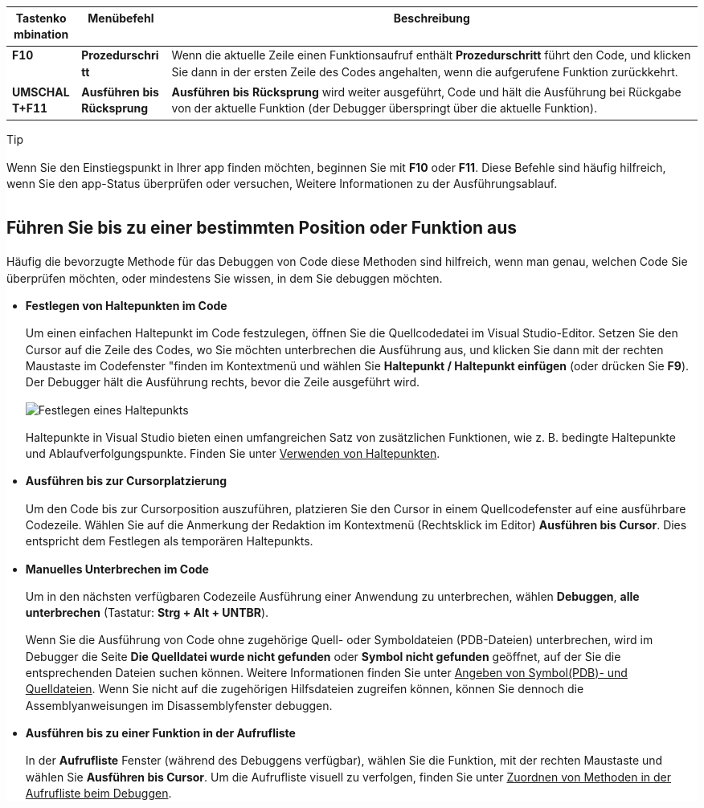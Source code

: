 |Tastenkombination|Menübefehl|Beschreibung|  
|----------------------|------------------|-----------------|  
|**F10**|**Prozedurschritt**|Wenn die aktuelle Zeile einen Funktionsaufruf enthält **Prozedurschritt** führt den Code, und klicken Sie dann in der ersten Zeile des Codes angehalten, wenn die aufgerufene Funktion zurückkehrt.|  
|**UMSCHALT+F11**|**Ausführen bis Rücksprung**|**Ausführen bis Rücksprung** wird weiter ausgeführt, Code und hält die Ausführung bei Rückgabe von der aktuelle Funktion (der Debugger überspringt über die aktuelle Funktion).|  
  
> [!TIP]
> Wenn Sie den Einstiegspunkt in Ihrer app finden möchten, beginnen Sie mit **F10** oder **F11**. Diese Befehle sind häufig hilfreich, wenn Sie den app-Status überprüfen oder versuchen, Weitere Informationen zu der Ausführungsablauf.  
  
## <a name="BKMK_Break_into_code_by_using_breakpoints_or_Break_All"></a> Führen Sie bis zu einer bestimmten Position oder Funktion aus  
 Häufig die bevorzugte Methode für das Debuggen von Code diese Methoden sind hilfreich, wenn man genau, welchen Code Sie überprüfen möchten, oder mindestens Sie wissen, in dem Sie debuggen möchten.  
  
- **Festlegen von Haltepunkten im Code**  
  
     Um einen einfachen Haltepunkt im Code festzulegen, öffnen Sie die Quellcodedatei im Visual Studio-Editor. Setzen Sie den Cursor auf die Zeile des Codes, wo Sie möchten unterbrechen die Ausführung aus, und klicken Sie dann mit der rechten Maustaste im Codefenster "finden im Kontextmenü und wählen Sie **Haltepunkt / Haltepunkt einfügen** (oder drücken Sie **F9**). Der Debugger hält die Ausführung rechts, bevor die Zeile ausgeführt wird.  
  
     ![Festlegen eines Haltepunkts](../debugger/media/dbg-basics-setbreakpoint.png "DBG_Basics_SetBreakpoint")  
  
     Haltepunkte in Visual Studio bieten einen umfangreichen Satz von zusätzlichen Funktionen, wie z. B. bedingte Haltepunkte und Ablaufverfolgungspunkte. Finden Sie unter [Verwenden von Haltepunkten](../debugger/using-breakpoints.md).  
  
- **Ausführen bis zur Cursorplatzierung**  
  
     Um den Code bis zur Cursorposition auszuführen, platzieren Sie den Cursor in einem Quellcodefenster auf eine ausführbare Codezeile. Wählen Sie auf die Anmerkung der Redaktion im Kontextmenü (Rechtsklick im Editor) **Ausführen bis Cursor**. Dies entspricht dem Festlegen als temporären Haltepunkts.  
  
- **Manuelles Unterbrechen im Code**  
  
     Um in den nächsten verfügbaren Codezeile Ausführung einer Anwendung zu unterbrechen, wählen **Debuggen**, **alle unterbrechen** (Tastatur: **Strg + Alt + UNTBR**).  
  
     Wenn Sie die Ausführung von Code ohne zugehörige Quell- oder Symboldateien (PDB-Dateien) unterbrechen, wird im Debugger die Seite **Die Quelldatei wurde nicht gefunden** oder **Symbol nicht gefunden** geöffnet, auf der Sie die entsprechenden Dateien suchen können. Weitere Informationen finden Sie unter [Angeben von Symbol(PDB)- und Quelldateien](../debugger/specify-symbol-dot-pdb-and-source-files-in-the-visual-studio-debugger.md). Wenn Sie nicht auf die zugehörigen Hilfsdateien zugreifen können, können Sie dennoch die Assemblyanweisungen im Disassemblyfenster debuggen.  
  
- **Ausführen bis zu einer Funktion in der Aufrufliste**  
  
     In der **Aufrufliste** Fenster (während des Debuggens verfügbar), wählen Sie die Funktion, mit der rechten Maustaste und wählen Sie **Ausführen bis Cursor**. Um die Aufrufliste visuell zu verfolgen, finden Sie unter [Zuordnen von Methoden in der Aufrufliste beim Debuggen](../debugger/map-methods-on-the-call-stack-while-debugging-in-visual-studio.md).  
  